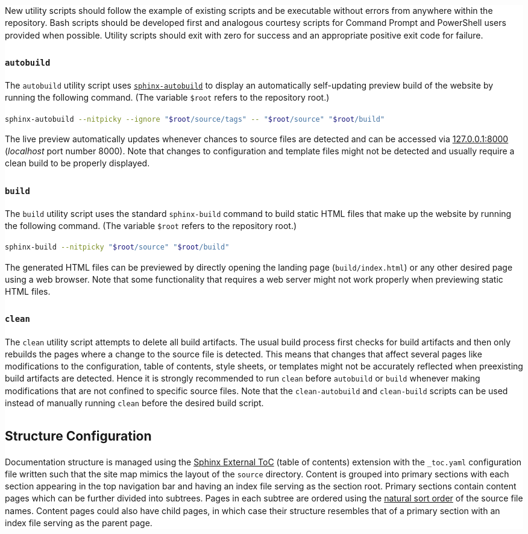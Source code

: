 New utility scripts should follow the example of existing scripts and be executable without errors from anywhere within the repository. Bash scripts should be developed first and analogous courtesy scripts for Command Prompt and PowerShell users provided when possible. Utility scripts should exit with zero for success and an appropriate positive exit code for failure.

### `autobuild`

The `autobuild` utility script uses [`sphinx-autobuild`](https://github.com/sphinx-doc/sphinx-autobuild) to display an automatically self-updating preview build of the website by running the following command. (The variable `$root` refers to the repository root.)

```sh
sphinx-autobuild --nitpicky --ignore "$root/source/tags" -- "$root/source" "$root/build"
```

The live preview automatically updates whenever chances to source files are detected and can be accessed via [127.0.0.1:8000](http://127.0.0.1:8000) (_localhost_ port number 8000). Note that changes to configuration and template files might not be detected and usually require a clean build to be properly displayed.

### `build`

The `build` utility script uses the standard `sphinx-build` command to build static HTML files that make up the website by running the following command. (The variable `$root` refers to the repository root.)

```sh
sphinx-build --nitpicky "$root/source" "$root/build"
```

The generated HTML files can be previewed by directly opening the landing page (`build/index.html`) or any other desired page using a web browser. Note that some functionality that requires a web server might not work properly when previewing static HTML files.

### `clean`

The `clean` utility script attempts to delete all build artifacts. The usual build process first checks for build artifacts and then only rebuilds the pages where a change to the source file is detected. This means that changes that affect several pages like modifications to the configuration, table of contents, style sheets, or templates might not be accurately reflected when preexisting build artifacts are detected. Hence it is strongly recommended to run `clean` before `autobuild` or `build` whenever making modifications that are not confined to specific source files. Note that the `clean-autobuild` and `clean-build` scripts can be used instead of manually running `clean` before the desired build script.

## Structure Configuration

Documentation structure is managed using the [Sphinx External ToC](https://sphinx-external-toc.readthedocs.io) (table of contents) extension with the `_toc.yaml` configuration file written such that the site map mimics the layout of the `source` directory. Content is grouped into primary sections with each section appearing in the top navigation bar and having an index file serving as the section root. Primary sections contain content pages which can be further divided into subtrees. Pages in each subtree are ordered using the [natural sort order](https://en.wikipedia.org/wiki/Natural_sort_order) of the source file names. Content pages could also have child pages, in which case their structure resembles that of a primary section with an index file serving as the parent page.
